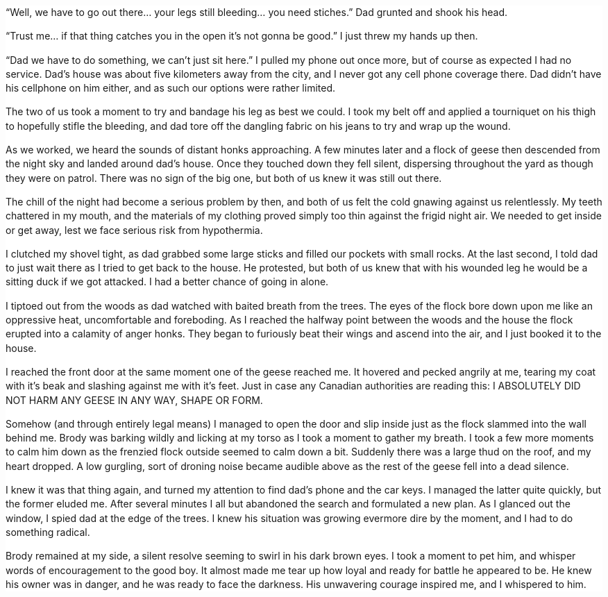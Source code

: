 “Well, we have to go out there… your legs still bleeding… you need stiches.” Dad grunted and shook his head. 

“Trust me… if that thing catches you in the open it’s not gonna be good.” I just threw my hands up then.

“Dad we have to do something, we can’t just sit here.” I pulled my phone out once more, but of course as expected I had no service. Dad’s house was about five kilometers away from the city, and I never got any cell phone coverage there. Dad didn’t have his cellphone on him either, and as such our options were rather limited. 

The two of us took a moment to try and bandage his leg as best we could. I took my belt off and applied a tourniquet on his thigh to hopefully stifle the bleeding, and dad tore off the dangling fabric on his jeans to try and wrap up the wound.  

As we worked, we heard the sounds of distant honks approaching. A few minutes later and a flock of geese then descended from the night sky and landed around dad’s house. Once they touched down they fell silent, dispersing throughout the yard as though they were on patrol. There was no sign of the big one, but both of us knew it was still out there. 

The chill of the night had become a serious problem by then, and both of us felt the cold gnawing against us relentlessly. My teeth chattered in my mouth, and the materials of my clothing proved simply too thin against the frigid night air. We needed to get inside or get away, lest we face serious risk from hypothermia. 

I clutched my shovel tight, as dad grabbed some large sticks and filled our pockets with small rocks. At the last second, I told dad to just wait there as I tried to get back to the house. He protested, but both of us knew that with his wounded leg he would be a sitting duck if we got attacked. I had a better chance of going in alone. 

I tiptoed out from the woods as dad watched with baited breath from the trees. The eyes of the flock bore down upon me like an oppressive heat, uncomfortable and foreboding. As I reached the halfway point between the woods and the house the flock erupted into a calamity of anger honks. They began to furiously beat their wings and ascend into the air, and I just booked it to the house. 

I reached the front door at the same moment one of the geese reached me. It hovered and pecked angrily at me, tearing my coat with it’s beak and slashing against me with it’s feet. Just in case any Canadian authorities are reading this: I ABSOLUTELY DID NOT HARM ANY GEESE IN ANY WAY, SHAPE OR FORM.

Somehow (and through entirely legal means) I managed to open the door and slip inside just as the flock slammed into the wall behind me. Brody was barking wildly and licking at my torso as I took a moment to gather my breath. I took a few more moments to calm him down as the frenzied flock outside seemed to calm down a bit. Suddenly there was a large thud on the roof, and my heart dropped. A low gurgling, sort of droning noise became audible above as the rest of the geese fell into a dead silence. 

I knew it was that thing again, and turned my attention to find dad’s phone and the car keys. I managed the latter quite quickly, but the former eluded me. After several minutes I all but abandoned the search and formulated a new plan. As I glanced out the window, I spied dad at the edge of the trees. I knew his situation was growing evermore dire by the moment, and I had to do something radical. 

 Brody remained at my side, a silent resolve seeming to swirl in his dark brown eyes. I took a moment to pet him, and whisper words of encouragement to the good boy. It almost made me tear up how loyal and ready for battle he appeared to be. He knew his owner was in danger, and he was ready to face the darkness. His unwavering courage inspired me, and I whispered to him.
